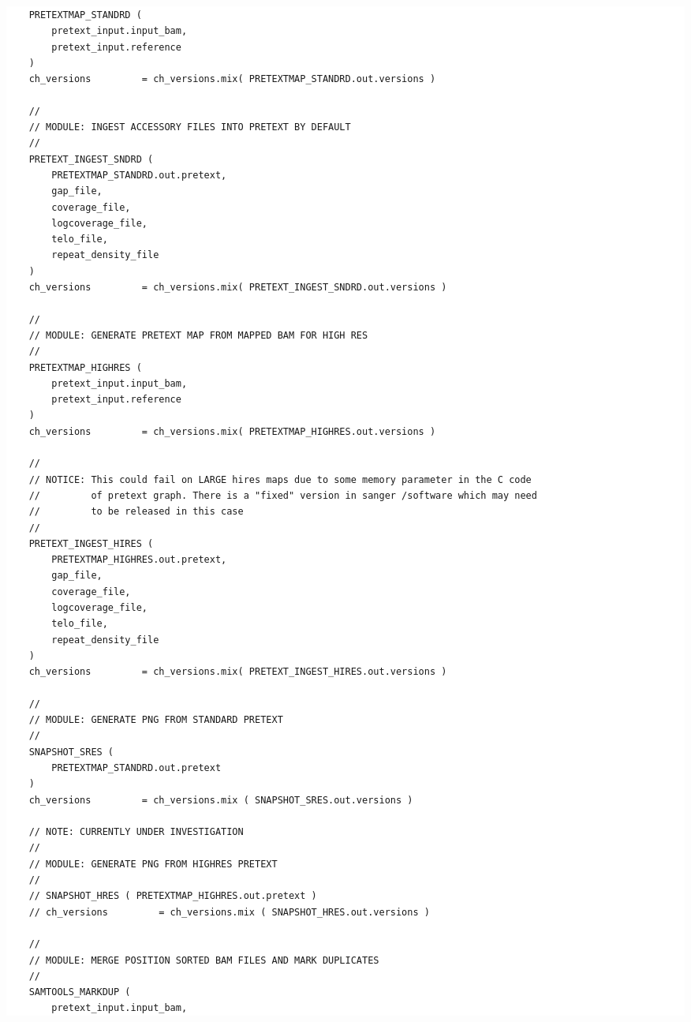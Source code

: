 ```
    PRETEXTMAP_STANDRD (
        pretext_input.input_bam,
        pretext_input.reference
    )
    ch_versions         = ch_versions.mix( PRETEXTMAP_STANDRD.out.versions )

    //
    // MODULE: INGEST ACCESSORY FILES INTO PRETEXT BY DEFAULT
    //
    PRETEXT_INGEST_SNDRD (
        PRETEXTMAP_STANDRD.out.pretext,
        gap_file,
        coverage_file,
        logcoverage_file,
        telo_file,
        repeat_density_file
    )
    ch_versions         = ch_versions.mix( PRETEXT_INGEST_SNDRD.out.versions )

    //
    // MODULE: GENERATE PRETEXT MAP FROM MAPPED BAM FOR HIGH RES
    //
    PRETEXTMAP_HIGHRES (
        pretext_input.input_bam,
        pretext_input.reference
    )
    ch_versions         = ch_versions.mix( PRETEXTMAP_HIGHRES.out.versions )

    //
    // NOTICE: This could fail on LARGE hires maps due to some memory parameter in the C code
    //         of pretext graph. There is a "fixed" version in sanger /software which may need
    //         to be released in this case
    //
    PRETEXT_INGEST_HIRES (
        PRETEXTMAP_HIGHRES.out.pretext,
        gap_file,
        coverage_file,
        logcoverage_file,
        telo_file,
        repeat_density_file
    )
    ch_versions         = ch_versions.mix( PRETEXT_INGEST_HIRES.out.versions )

    //
    // MODULE: GENERATE PNG FROM STANDARD PRETEXT
    //
    SNAPSHOT_SRES (
        PRETEXTMAP_STANDRD.out.pretext
    )
    ch_versions         = ch_versions.mix ( SNAPSHOT_SRES.out.versions )

    // NOTE: CURRENTLY UNDER INVESTIGATION
    //
    // MODULE: GENERATE PNG FROM HIGHRES PRETEXT
    //
    // SNAPSHOT_HRES ( PRETEXTMAP_HIGHRES.out.pretext )
    // ch_versions         = ch_versions.mix ( SNAPSHOT_HRES.out.versions )

    //
    // MODULE: MERGE POSITION SORTED BAM FILES AND MARK DUPLICATES
    //
    SAMTOOLS_MARKDUP (
        pretext_input.input_bam,
```